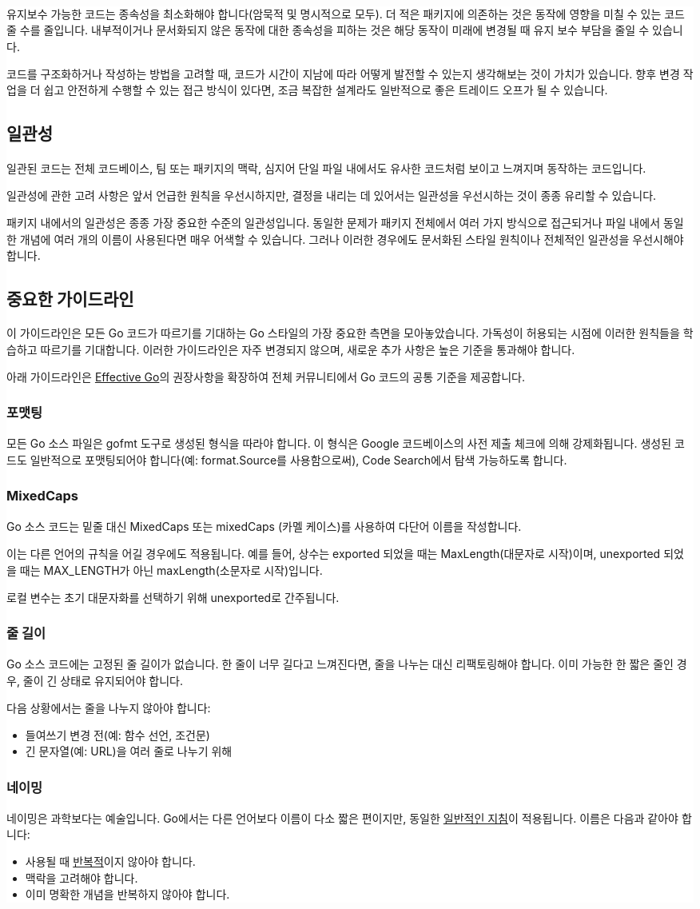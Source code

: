 유지보수 가능한 코드는 종속성을 최소화해야 합니다(암묵적 및 명시적으로 모두). 더 적은 패키지에 의존하는 것은 동작에 영향을 미칠 수 있는 코드 줄 수를 줄입니다. 내부적이거나 문서화되지 않은 동작에 대한 종속성을 피하는 것은 해당 동작이 미래에 변경될 때 유지 보수 부담을 줄일 수 있습니다.

코드를 구조화하거나 작성하는 방법을 고려할 때, 코드가 시간이 지남에 따라 어떻게 발전할 수 있는지 생각해보는 것이 가치가 있습니다. 향후 변경 작업을 더 쉽고 안전하게 수행할 수 있는 접근 방식이 있다면, 조금 복잡한 설계라도 일반적으로 좋은 트레이드 오프가 될 수 있습니다.

## **일관성**

일관된 코드는 전체 코드베이스, 팀 또는 패키지의 맥락, 심지어 단일 파일 내에서도 유사한 코드처럼 보이고 느껴지며 동작하는 코드입니다.

일관성에 관한 고려 사항은 앞서 언급한 원칙을 우선시하지만, 결정을 내리는 데 있어서는 일관성을 우선시하는 것이 종종 유리할 수 있습니다.

패키지 내에서의 일관성은 종종 가장 중요한 수준의 일관성입니다. 동일한 문제가 패키지 전체에서 여러 가지 방식으로 접근되거나 파일 내에서 동일한 개념에 여러 개의 이름이 사용된다면 매우 어색할 수 있습니다. 그러나 이러한 경우에도 문서화된 스타일 원칙이나 전체적인 일관성을 우선시해야 합니다.

## **중요한 가이드라인**

이 가이드라인은 모든 Go 코드가 따르기를 기대하는 Go 스타일의 가장 중요한 측면을 모아놓았습니다. 가독성이 허용되는 시점에 이러한 원칙들을 학습하고 따르기를 기대합니다. 이러한 가이드라인은 자주 변경되지 않으며, 새로운 추가 사항은 높은 기준을 통과해야 합니다.

아래 가이드라인은 [Effective Go](https://go.dev/doc/effective_go)의 권장사항을 확장하여 전체 커뮤니티에서 Go 코드의 공통 기준을 제공합니다.

### **포맷팅**

모든 Go 소스 파일은 gofmt 도구로 생성된 형식을 따라야 합니다. 이 형식은 Google 코드베이스의 사전 제출 체크에 의해 강제화됩니다. 생성된 코드도 일반적으로 포맷팅되어야 합니다(예: format.Source를 사용함으로써), Code Search에서 탐색 가능하도록 합니다.

### **MixedCaps**

Go 소스 코드는 밑줄 대신 MixedCaps 또는 mixedCaps (카멜 케이스)를 사용하여 다단어 이름을 작성합니다.

이는 다른 언어의 규칙을 어길 경우에도 적용됩니다. 예를 들어, 상수는 exported 되었을 때는 MaxLength(대문자로 시작)이며,  unexported 되었을 때는 MAX_LENGTH가 아닌 maxLength(소문자로 시작)입니다.

로컬 변수는 초기 대문자화를 선택하기 위해 unexported로 간주됩니다.

### **줄 길이**

Go 소스 코드에는 고정된 줄 길이가 없습니다. 한 줄이 너무 길다고 느껴진다면, 줄을 나누는 대신 리팩토링해야 합니다. 이미 가능한 한 짧은 줄인 경우, 줄이 긴 상태로 유지되어야 합니다.

다음 상황에서는 줄을 나누지 않아야 합니다:

* 들여쓰기 변경 전(예: 함수 선언, 조건문)
* 긴 문자열(예: URL)을 여러 줄로 나누기 위해

### **네이밍**

네이밍은 과학보다는 예술입니다. Go에서는 다른 언어보다 이름이 다소 짧은 편이지만, 동일한 [일반적인 지침](https://testing.googleblog.com/2017/10/code-health-identifiernamingpostforworl.html)이 적용됩니다. 이름은 다음과 같아야 합니다:

* 사용될 때 [반복적](https://google.github.io/styleguide/go/decisions#repetition)이지 않아야 합니다.
* 맥락을 고려해야 합니다.
* 이미 명확한 개념을 반복하지 않아야 합니다.
